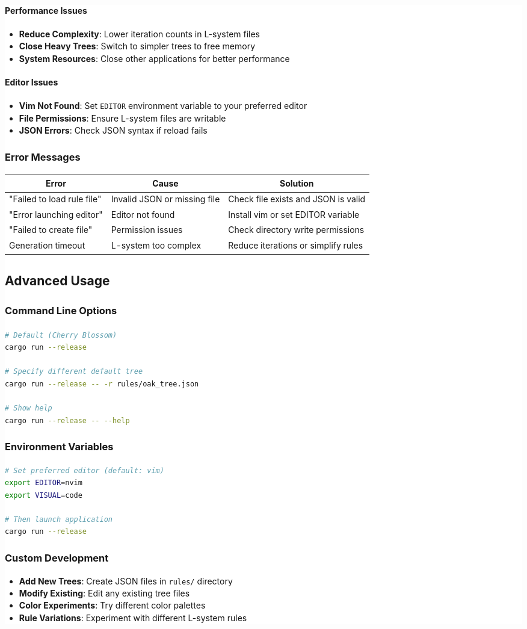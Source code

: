 #### Performance Issues
- **Reduce Complexity**: Lower iteration counts in L-system files
- **Close Heavy Trees**: Switch to simpler trees to free memory
- **System Resources**: Close other applications for better performance

#### Editor Issues
- **Vim Not Found**: Set `EDITOR` environment variable to your preferred editor
- **File Permissions**: Ensure L-system files are writable
- **JSON Errors**: Check JSON syntax if reload fails

### Error Messages

| Error | Cause | Solution |
|-------|-------|----------|
| "Failed to load rule file" | Invalid JSON or missing file | Check file exists and JSON is valid |
| "Error launching editor" | Editor not found | Install vim or set EDITOR variable |
| "Failed to create file" | Permission issues | Check directory write permissions |
| Generation timeout | L-system too complex | Reduce iterations or simplify rules |

## Advanced Usage

### Command Line Options
```bash
# Default (Cherry Blossom)
cargo run --release

# Specify different default tree
cargo run --release -- -r rules/oak_tree.json

# Show help
cargo run --release -- --help
```

### Environment Variables
```bash
# Set preferred editor (default: vim)
export EDITOR=nvim
export VISUAL=code

# Then launch application
cargo run --release
```

### Custom Development
- **Add New Trees**: Create JSON files in `rules/` directory
- **Modify Existing**: Edit any existing tree files
- **Color Experiments**: Try different color palettes
- **Rule Variations**: Experiment with different L-system rules
